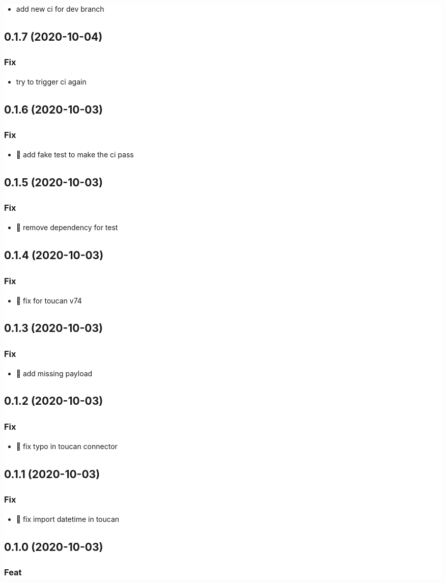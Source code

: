 - add new ci for dev branch

## 0.1.7 (2020-10-04)

### Fix

- try to trigger ci again

## 0.1.6 (2020-10-03)

### Fix

- :bug: add fake test to make the ci pass

## 0.1.5 (2020-10-03)

### Fix

- :bug: remove dependency for test

## 0.1.4 (2020-10-03)

### Fix

- :bug: fix for toucan v74

## 0.1.3 (2020-10-03)

### Fix

- :bug: add missing payload

## 0.1.2 (2020-10-03)

### Fix

- :bug: fix typo in toucan connector

## 0.1.1 (2020-10-03)

### Fix

- :bug: fix import datetime in toucan

## 0.1.0 (2020-10-03)

### Feat
